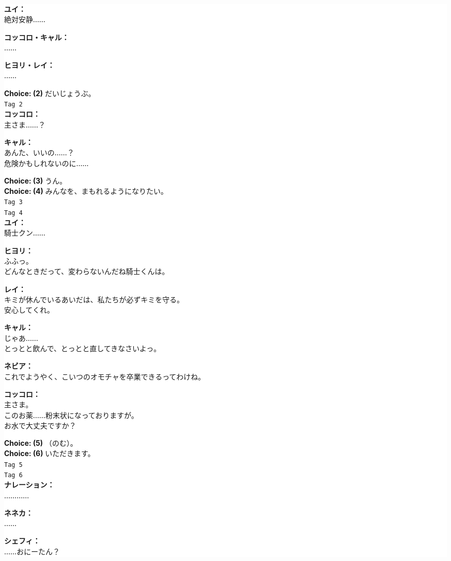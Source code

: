 **ユイ：**  
絶対安静……  
  
**コッコロ・キャル：**  
……  
  
**ヒヨリ・レイ：**  
……  
  
**Choice: (2)**  だいじょうぶ。  
`Tag 2`  
**コッコロ：**  
主さま……？  
  
**キャル：**  
あんた、いいの……？  
危険かもしれないのに……  
  
**Choice: (3)**  うん。  
**Choice: (4)**  みんなを、まもれるようになりたい。  
`Tag 3`  
`Tag 4`  
**ユイ：**  
騎士クン……  
  
**ヒヨリ：**  
ふふっ。  
どんなときだって、変わらないんだね騎士くんは。  
  
**レイ：**  
キミが休んでいるあいだは、私たちが必ずキミを守る。  
安心してくれ。  
  
**キャル：**  
じゃあ……  
とっとと飲んで、とっとと直してきなさいよっ。  
  
**ネビア：**  
これでようやく、こいつのオモチャを卒業できるってわけね。  
  
**コッコロ：**  
主さま。  
このお薬……粉末状になっておりますが。  
お水で大丈夫ですか？  
  
**Choice: (5)**  （のむ）。  
**Choice: (6)**  いただきます。  
`Tag 5`  
`Tag 6`  
**ナレーション：**  
…………  
  
**ネネカ：**  
……  
  
**シェフィ：**  
……おにーたん？  
  